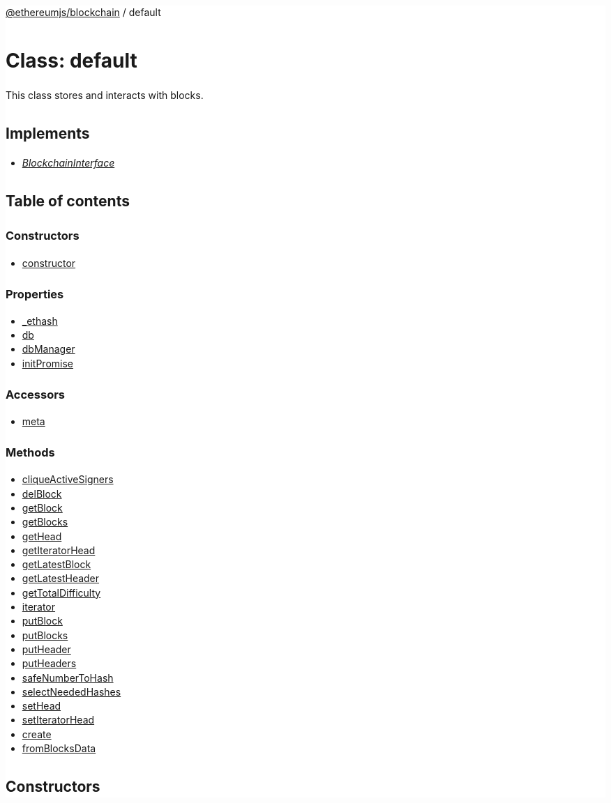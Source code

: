 [@ethereumjs/blockchain](../README.md) / default

# Class: default

This class stores and interacts with blocks.

## Implements

- [*BlockchainInterface*](../interfaces/blockchaininterface.md)

## Table of contents

### Constructors

- [constructor](default.md#constructor)

### Properties

- [\_ethash](default.md#_ethash)
- [db](default.md#db)
- [dbManager](default.md#dbmanager)
- [initPromise](default.md#initpromise)

### Accessors

- [meta](default.md#meta)

### Methods

- [cliqueActiveSigners](default.md#cliqueactivesigners)
- [delBlock](default.md#delblock)
- [getBlock](default.md#getblock)
- [getBlocks](default.md#getblocks)
- [getHead](default.md#gethead)
- [getIteratorHead](default.md#getiteratorhead)
- [getLatestBlock](default.md#getlatestblock)
- [getLatestHeader](default.md#getlatestheader)
- [getTotalDifficulty](default.md#gettotaldifficulty)
- [iterator](default.md#iterator)
- [putBlock](default.md#putblock)
- [putBlocks](default.md#putblocks)
- [putHeader](default.md#putheader)
- [putHeaders](default.md#putheaders)
- [safeNumberToHash](default.md#safenumbertohash)
- [selectNeededHashes](default.md#selectneededhashes)
- [setHead](default.md#sethead)
- [setIteratorHead](default.md#setiteratorhead)
- [create](default.md#create)
- [fromBlocksData](default.md#fromblocksdata)

## Constructors
